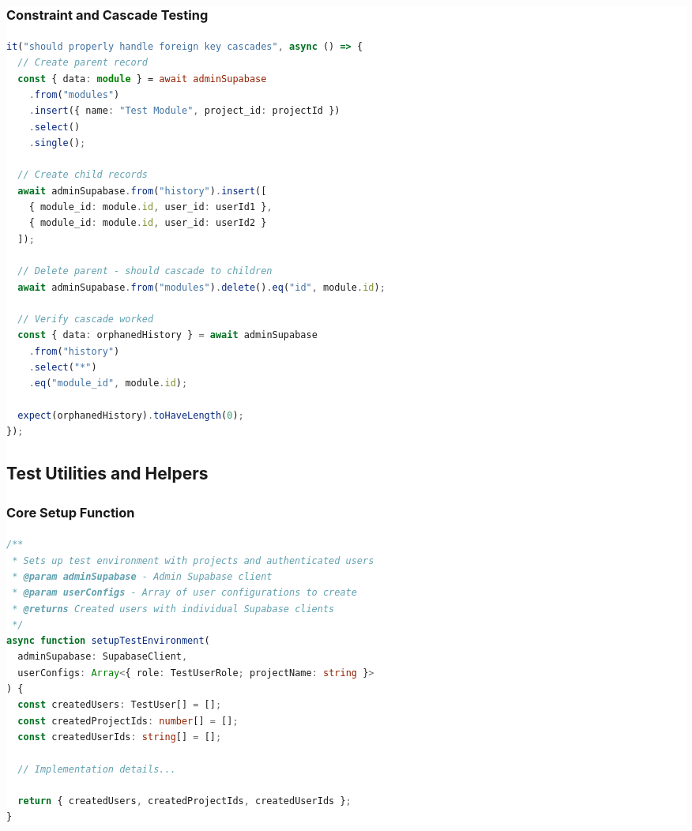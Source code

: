 ### Constraint and Cascade Testing

```typescript
it("should properly handle foreign key cascades", async () => {
  // Create parent record
  const { data: module } = await adminSupabase
    .from("modules")
    .insert({ name: "Test Module", project_id: projectId })
    .select()
    .single();
  
  // Create child records
  await adminSupabase.from("history").insert([
    { module_id: module.id, user_id: userId1 },
    { module_id: module.id, user_id: userId2 }
  ]);
  
  // Delete parent - should cascade to children
  await adminSupabase.from("modules").delete().eq("id", module.id);
  
  // Verify cascade worked
  const { data: orphanedHistory } = await adminSupabase
    .from("history")
    .select("*")
    .eq("module_id", module.id);
    
  expect(orphanedHistory).toHaveLength(0);
});
```

## Test Utilities and Helpers

### Core Setup Function

```typescript
/**
 * Sets up test environment with projects and authenticated users
 * @param adminSupabase - Admin Supabase client
 * @param userConfigs - Array of user configurations to create
 * @returns Created users with individual Supabase clients
 */
async function setupTestEnvironment(
  adminSupabase: SupabaseClient,
  userConfigs: Array<{ role: TestUserRole; projectName: string }>
) {
  const createdUsers: TestUser[] = [];
  const createdProjectIds: number[] = [];
  const createdUserIds: string[] = [];
  
  // Implementation details...
  
  return { createdUsers, createdProjectIds, createdUserIds };
}
```
